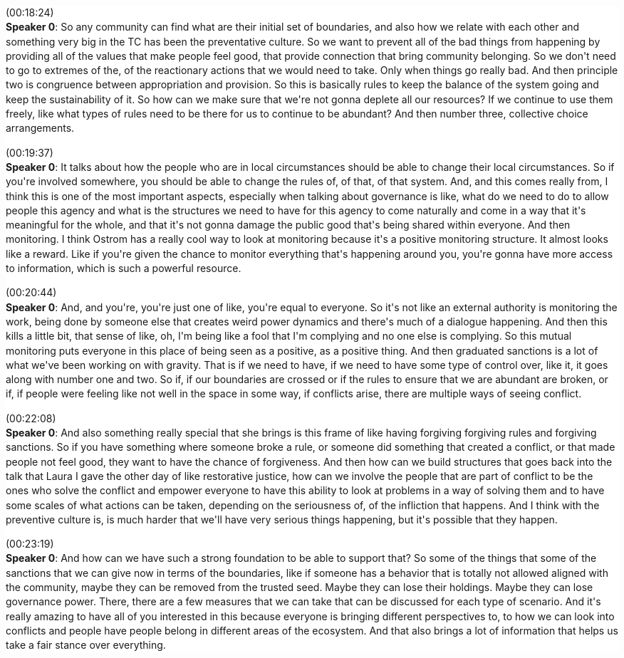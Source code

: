 (00:18:24)    
**Speaker 0**:    So any community can find what are their initial set of boundaries, and also how we relate with each other and something very big in the TC has been the preventative culture. So we want to prevent all of the bad things from happening by providing all of the values that make people feel good, that provide connection that bring community belonging. So we don't need to go to extremes of the, of the reactionary actions that we would need to take. Only when things go really bad. And then principle two is congruence between appropriation and provision. So this is basically rules to keep the balance of the system going and keep the sustainability of it. So how can we make sure that we're not gonna deplete all our resources? If we continue to use them freely, like what types of rules need to be there for us to continue to be abundant? And then number three, collective choice arrangements.  

(00:19:37)    
**Speaker 0**:    It talks about how the people who are in local circumstances should be able to change their local circumstances. So if you're involved somewhere, you should be able to change the rules of, of that, of that system. And, and this comes really from, I think this is one of the most important aspects, especially when talking about governance is like, what do we need to do to allow people this agency and what is the structures we need to have for this agency to come naturally and come in a way that it's meaningful for the whole, and that it's not gonna damage the public good that's being shared within everyone. And then monitoring. I think Ostrom has a really cool way to look at monitoring because it's a positive monitoring structure. It almost looks like a reward. Like if you're given the chance to monitor everything that's happening around you, you're gonna have more access to information, which is such a powerful resource.  

(00:20:44)    
**Speaker 0**:    And, and you're, you're just one of like, you're equal to everyone. So it's not like an external authority is monitoring the work, being done by someone else that creates weird power dynamics and there's much of a dialogue happening. And then this kills a little bit, that sense of like, oh, I'm being like a fool that I'm complying and no one else is complying. So this mutual monitoring puts everyone in this place of being seen as a positive, as a positive thing. And then graduated sanctions is a lot of what we've been working on with gravity. That is if we need to have, if we need to have some type of control over, like it, it goes along with number one and two. So if, if our boundaries are crossed or if the rules to ensure that we are abundant are broken, or if, if people were feeling like not well in the space in some way, if conflicts arise, there are multiple ways of seeing conflict.  

(00:22:08)    
**Speaker 0**:    And also something really special that she brings is this frame of like having forgiving forgiving rules and forgiving sanctions. So if you have something where someone broke a rule, or someone did something that created a conflict, or that made people not feel good, they want to have the chance of forgiveness. And then how can we build structures that goes back into the talk that Laura I gave the other day of like restorative justice, how can we involve the people that are part of conflict to be the ones who solve the conflict and empower everyone to have this ability to look at problems in a way of solving them and to have some scales of what actions can be taken, depending on the seriousness of, of the infliction that happens. And I think with the preventive culture is, is much harder that we'll have very serious things happening, but it's possible that they happen.  

(00:23:19)    
**Speaker 0**:    And how can we have such a strong foundation to be able to support that? So some of the things that some of the sanctions that we can give now in terms of the boundaries, like if someone has a behavior that is totally not allowed aligned with the community, maybe they can be removed from the trusted seed. Maybe they can lose their holdings. Maybe they can lose governance power. There, there are a few measures that we can take that can be discussed for each type of scenario. And it's really amazing to have all of you interested in this because everyone is bringing different perspectives to, to how we can look into conflicts and people have people belong in different areas of the ecosystem. And that also brings a lot of information that helps us take a fair stance over everything.  
